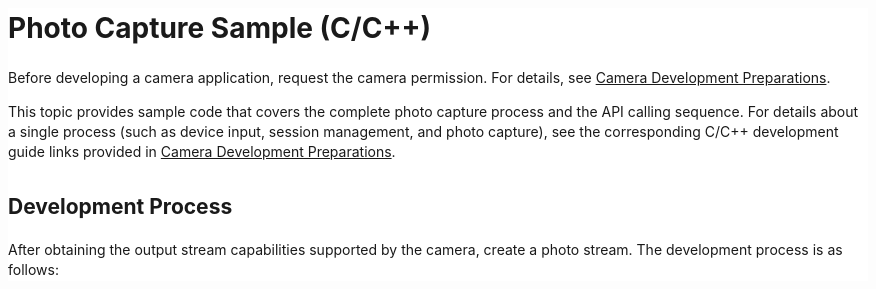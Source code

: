 # Photo Capture Sample (C/C++)

Before developing a camera application, request the camera permission. For details, see [Camera Development Preparations](camera-preparation.md).

This topic provides sample code that covers the complete photo capture process and the API calling sequence. For details about a single process (such as device input, session management, and photo capture), see the corresponding C/C++ development guide links provided in [Camera Development Preparations](camera-preparation.md).

## Development Process

After obtaining the output stream capabilities supported by the camera, create a photo stream. The development process is as follows:
